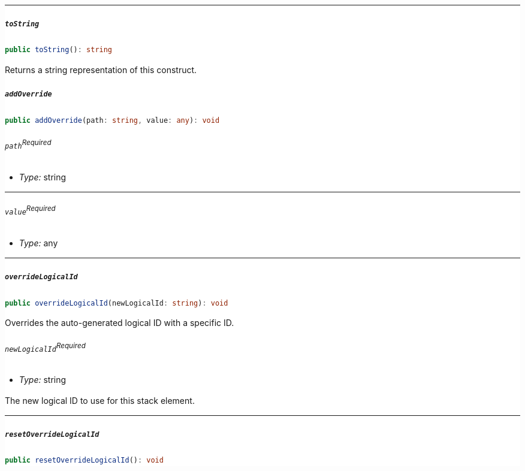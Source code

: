 
---

##### `toString` <a name="toString" id="@cdktf/provider-databricks.sqlWidget.SqlWidget.toString"></a>

```typescript
public toString(): string
```

Returns a string representation of this construct.

##### `addOverride` <a name="addOverride" id="@cdktf/provider-databricks.sqlWidget.SqlWidget.addOverride"></a>

```typescript
public addOverride(path: string, value: any): void
```

###### `path`<sup>Required</sup> <a name="path" id="@cdktf/provider-databricks.sqlWidget.SqlWidget.addOverride.parameter.path"></a>

- *Type:* string

---

###### `value`<sup>Required</sup> <a name="value" id="@cdktf/provider-databricks.sqlWidget.SqlWidget.addOverride.parameter.value"></a>

- *Type:* any

---

##### `overrideLogicalId` <a name="overrideLogicalId" id="@cdktf/provider-databricks.sqlWidget.SqlWidget.overrideLogicalId"></a>

```typescript
public overrideLogicalId(newLogicalId: string): void
```

Overrides the auto-generated logical ID with a specific ID.

###### `newLogicalId`<sup>Required</sup> <a name="newLogicalId" id="@cdktf/provider-databricks.sqlWidget.SqlWidget.overrideLogicalId.parameter.newLogicalId"></a>

- *Type:* string

The new logical ID to use for this stack element.

---

##### `resetOverrideLogicalId` <a name="resetOverrideLogicalId" id="@cdktf/provider-databricks.sqlWidget.SqlWidget.resetOverrideLogicalId"></a>

```typescript
public resetOverrideLogicalId(): void
```
